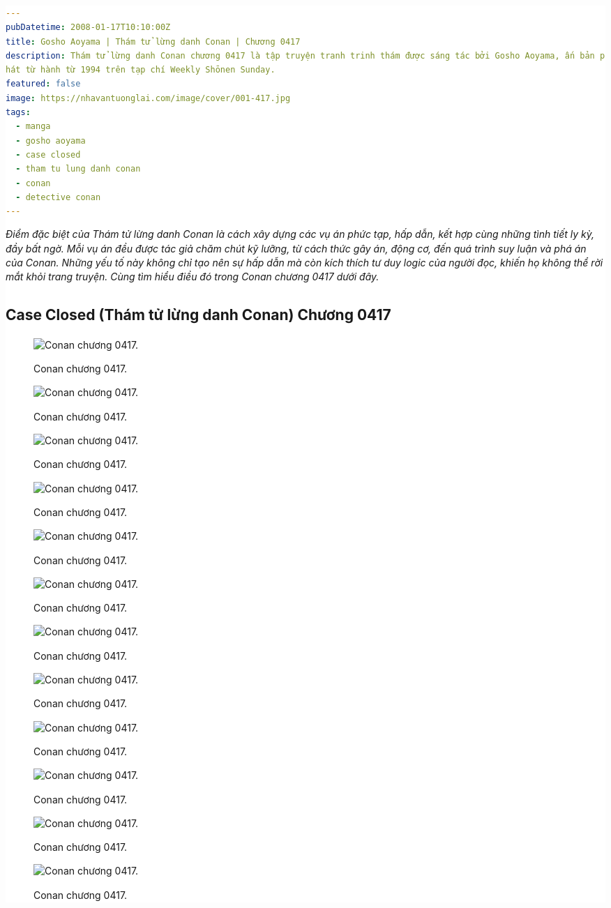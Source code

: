 ```yaml
---
pubDatetime: 2008-01-17T10:10:00Z
title: Gosho Aoyama | Thám tử lừng danh Conan | Chương 0417
description: Thám tử lừng danh Conan chương 0417 là tập truyện tranh trinh thám được sáng tác bởi Gosho Aoyama, ấn bản phát từ hành từ 1994 trên tạp chí Weekly Shōnen Sunday.
featured: false
image: https://nhavantuonglai.com/image/cover/001-417.jpg
tags:
  - manga
  - gosho aoyama
  - case closed
  - tham tu lung danh conan
  - conan
  - detective conan
---
```


_Điểm đặc biệt của Thám tử lừng danh Conan là cách xây dựng các vụ án phức tạp, hấp dẫn, kết hợp cùng những tình tiết ly kỳ, đầy bất ngờ. Mỗi vụ án đều được tác giả chăm chút kỹ lưỡng, từ cách thức gây án, động cơ, đến quá trình suy luận và phá án của Conan. Những yếu tố này không chỉ tạo nên sự hấp dẫn mà còn kích thích tư duy logic của người đọc, khiến họ không thể rời mắt khỏi trang truyện. Cùng tìm hiểu điều đó trong Conan chương 0417 dưới đây._

## Case Closed (Thám tử lừng danh Conan) Chương 0417

<figure><img src="https://nhavantuonglai.blog/manga/gosho-aoyama/case-closed/0417-01.jpg" alt="Conan chương 0417." title="Conan chương 0417." height=100% width=100%><figcaption></p>Conan chương 0417.</p></figcaption></figure>

<figure><img src="https://nhavantuonglai.blog/manga/gosho-aoyama/case-closed/0417-02.jpg" alt="Conan chương 0417." title="Conan chương 0417." height=100% width=100%><figcaption></p>Conan chương 0417.</p></figcaption></figure>

<figure><img src="https://nhavantuonglai.blog/manga/gosho-aoyama/case-closed/0417-03.jpg" alt="Conan chương 0417." title="Conan chương 0417." height=100% width=100%><figcaption></p>Conan chương 0417.</p></figcaption></figure>

<figure><img src="https://nhavantuonglai.blog/manga/gosho-aoyama/case-closed/0417-04.jpg" alt="Conan chương 0417." title="Conan chương 0417." height=100% width=100%><figcaption></p>Conan chương 0417.</p></figcaption></figure>

<figure><img src="https://nhavantuonglai.blog/manga/gosho-aoyama/case-closed/0417-05.jpg" alt="Conan chương 0417." title="Conan chương 0417." height=100% width=100%><figcaption></p>Conan chương 0417.</p></figcaption></figure>

<figure><img src="https://nhavantuonglai.blog/manga/gosho-aoyama/case-closed/0417-06.jpg" alt="Conan chương 0417." title="Conan chương 0417." height=100% width=100%><figcaption></p>Conan chương 0417.</p></figcaption></figure>

<figure><img src="https://nhavantuonglai.blog/manga/gosho-aoyama/case-closed/0417-07.jpg" alt="Conan chương 0417." title="Conan chương 0417." height=100% width=100%><figcaption></p>Conan chương 0417.</p></figcaption></figure>

<figure><img src="https://nhavantuonglai.blog/manga/gosho-aoyama/case-closed/0417-08.jpg" alt="Conan chương 0417." title="Conan chương 0417." height=100% width=100%><figcaption></p>Conan chương 0417.</p></figcaption></figure>

<figure><img src="https://nhavantuonglai.blog/manga/gosho-aoyama/case-closed/0417-09.jpg" alt="Conan chương 0417." title="Conan chương 0417." height=100% width=100%><figcaption></p>Conan chương 0417.</p></figcaption></figure>

<figure><img src="https://nhavantuonglai.blog/manga/gosho-aoyama/case-closed/0417-10.jpg" alt="Conan chương 0417." title="Conan chương 0417." height=100% width=100%><figcaption></p>Conan chương 0417.</p></figcaption></figure>

<figure><img src="https://nhavantuonglai.blog/manga/gosho-aoyama/case-closed/0417-11.jpg" alt="Conan chương 0417." title="Conan chương 0417." height=100% width=100%><figcaption></p>Conan chương 0417.</p></figcaption></figure>

<figure><img src="https://nhavantuonglai.blog/manga/gosho-aoyama/case-closed/0417-12.jpg" alt="Conan chương 0417." title="Conan chương 0417." height=100% width=100%><figcaption></p>Conan chương 0417.</p></figcaption></figure>
